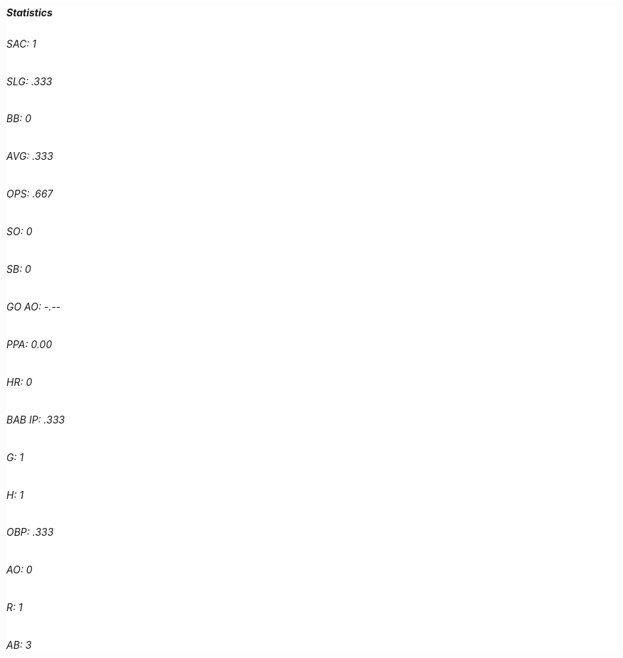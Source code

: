 ##### Statistics
###### SAC: 1
###### SLG: .333
###### BB: 0
###### AVG: .333
###### OPS: .667
###### SO: 0
###### SB: 0
###### GO AO: -.--
###### PPA: 0.00
###### HR: 0
###### BAB IP: .333
###### G: 1
###### H: 1
###### OBP: .333
###### AO: 0
###### R: 1
###### AB: 3